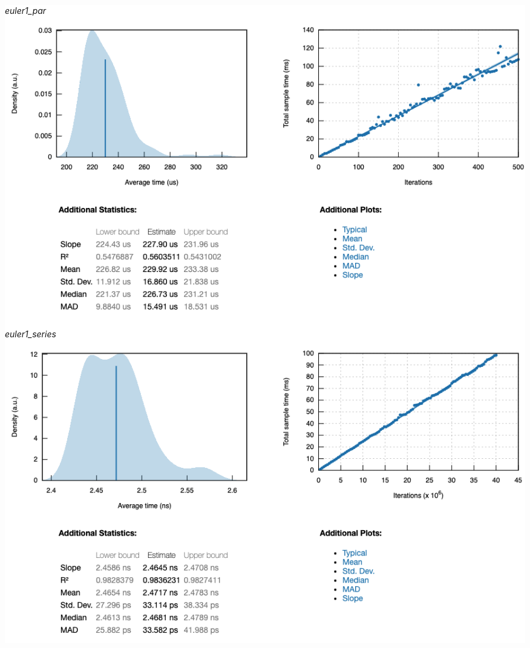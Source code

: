 _euler1_par_

<img src="/blog/assets/criterion-benchmarking/Criterion_Screenshot4.png" style="width:100%; max-width: 1080px;" />

_euler1_series_

<img src="/blog/assets/criterion-benchmarking/Criterion_Screenshot5.png" style="width:100%; max-width: 1080px;" />
